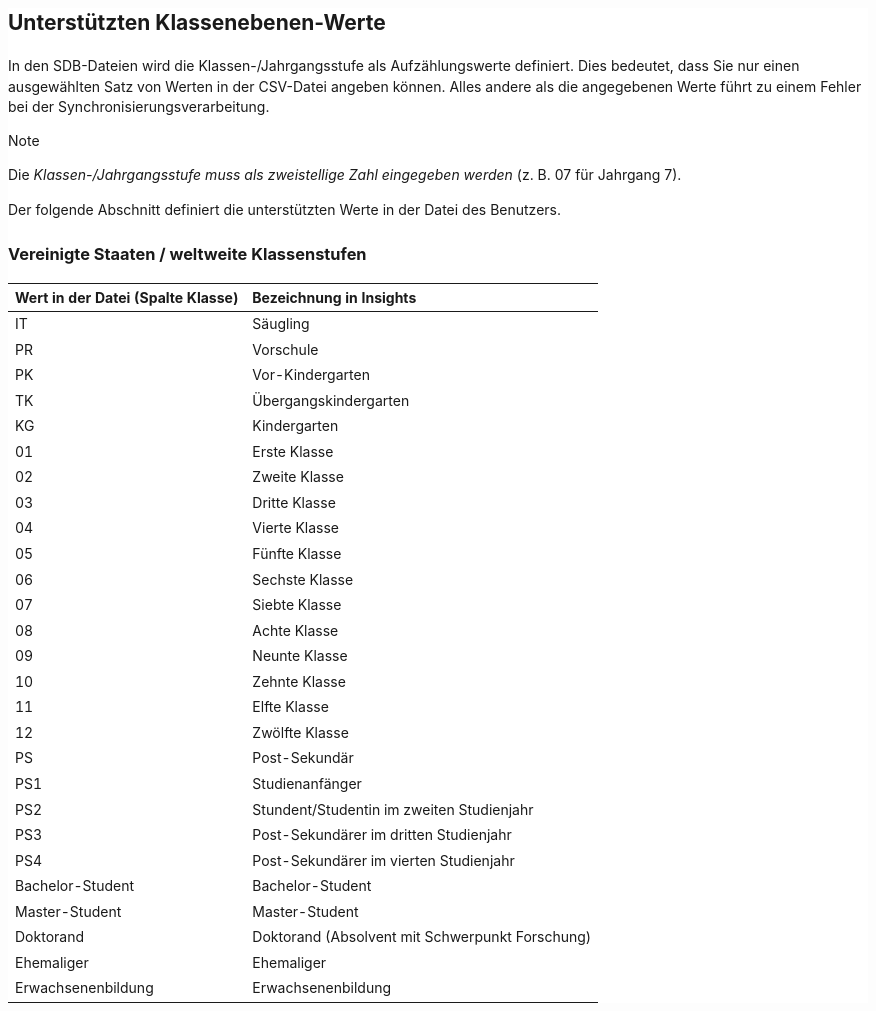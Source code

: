 ## <a name="supported-grade-level-values"></a>Unterstützten Klassenebenen-Werte

In den SDB-Dateien wird die Klassen-/Jahrgangsstufe als Aufzählungswerte definiert. Dies bedeutet, dass Sie nur einen ausgewählten Satz von Werten in der CSV-Datei angeben können. Alles andere als die angegebenen Werte führt zu einem Fehler bei der Synchronisierungsverarbeitung.

> [!NOTE]
> Die *Klassen-/Jahrgangsstufe muss als zweistellige Zahl eingegeben werden* (z. B. 07 für Jahrgang 7).

Der folgende Abschnitt definiert die unterstützten Werte in der Datei des Benutzers.

### <a name="united-states--worldwide-grade-levels"></a>Vereinigte Staaten / weltweite Klassenstufen
|Wert in der Datei (Spalte Klasse) | Bezeichnung in Insights|
|:---|:---| 
|IT|Säugling|
|PR|Vorschule|
|PK|Vor-Kindergarten|
|TK|Übergangskindergarten|
|KG|Kindergarten|
|01|Erste Klasse|
|02|Zweite Klasse|
|03|Dritte Klasse|
|04|Vierte Klasse|
|05|Fünfte Klasse|
|06|Sechste Klasse|
|07|Siebte Klasse|
|08|Achte Klasse|
|09|Neunte Klasse|
|10|Zehnte Klasse|
|11|Elfte Klasse|
|12|Zwölfte Klasse|
|PS|Post-Sekundär|
|PS1|Studienanfänger|
|PS2|Stundent/Studentin im zweiten Studienjahr|
|PS3|Post-Sekundärer im dritten Studienjahr|
|PS4|Post-Sekundärer im vierten Studienjahr|
|Bachelor-Student|Bachelor-Student|
|Master-Student|Master-Student|
|Doktorand|Doktorand (Absolvent mit Schwerpunkt Forschung)|
|Ehemaliger|Ehemaliger|
|Erwachsenenbildung|Erwachsenenbildung|